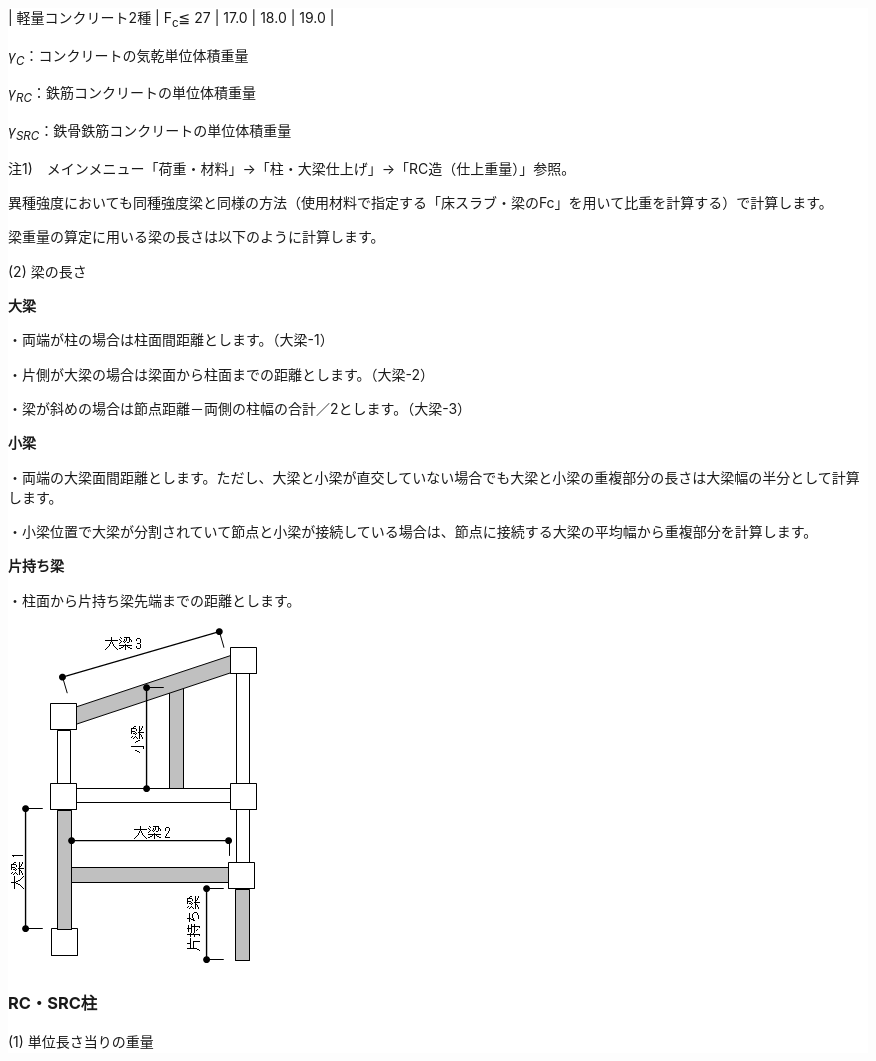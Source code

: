 | 軽量コンクリート2種 |          F<sub>c</sub>≦ 27             |        17.0       |        18.0        |        19.0         |

 $γ_{C}$：コンクリートの気乾単位体積重量

 $γ_{RC}$：鉄筋コンクリートの単位体積重量

 $γ_{SRC}$：鉄骨鉄筋コンクリートの単位体積重量

注1)　メインメニュー「荷重・材料」→「柱・大梁仕上げ」→「RC造（仕上重量）」参照。


異種強度においても同種強度梁と同様の方法（使用材料で指定する「床スラブ・梁のFc」を用いて比重を計算する）で計算します。


 梁重量の算定に用いる梁の長さは以下のように計算します。

(2) 梁の長さ

**大梁**

 ・両端が柱の場合は柱面間距離とします。（大梁-1）

 ・片側が大梁の場合は梁面から柱面までの距離とします。（大梁-2）

 ・梁が斜めの場合は節点距離－両側の柱幅の合計／2とします。（大梁-3）

**小梁**

 ・両端の大梁面間距離とします。ただし、大梁と小梁が直交していない場合でも大梁と小梁の重複部分の長さは大梁幅の半分として計算します。

 ・小梁位置で大梁が分割されていて節点と小梁が接続している場合は、節点に接続する大梁の平均幅から重複部分を計算します。

**片持ち梁**

 ・柱面から片持ち梁先端までの距離とします。

![](load_beam-length.png)


### RC・SRC柱

(1) 単位長さ当りの重量
